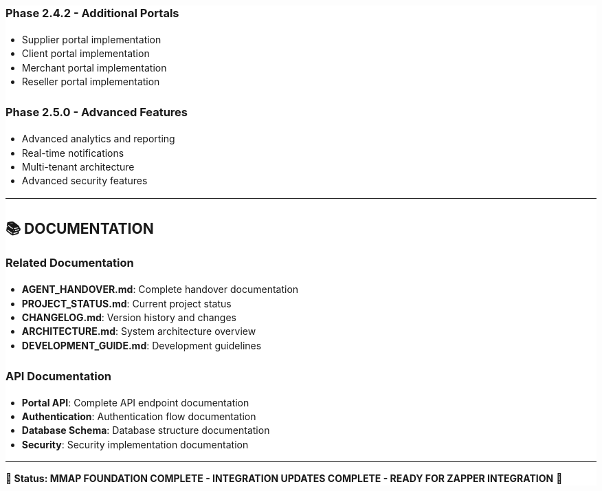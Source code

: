 ### **Phase 2.4.2 - Additional Portals**
- Supplier portal implementation
- Client portal implementation
- Merchant portal implementation
- Reseller portal implementation

### **Phase 2.5.0 - Advanced Features**
- Advanced analytics and reporting
- Real-time notifications
- Multi-tenant architecture
- Advanced security features

---

## 📚 **DOCUMENTATION**

### **Related Documentation**
- **AGENT_HANDOVER.md**: Complete handover documentation
- **PROJECT_STATUS.md**: Current project status
- **CHANGELOG.md**: Version history and changes
- **ARCHITECTURE.md**: System architecture overview
- **DEVELOPMENT_GUIDE.md**: Development guidelines

### **API Documentation**
- **Portal API**: Complete API endpoint documentation
- **Authentication**: Authentication flow documentation
- **Database Schema**: Database structure documentation
- **Security**: Security implementation documentation

---

**🎯 Status: MMAP FOUNDATION COMPLETE - INTEGRATION UPDATES COMPLETE - READY FOR ZAPPER INTEGRATION** 🎯
